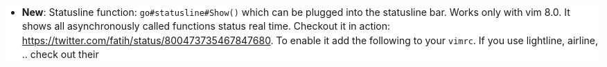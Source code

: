 * **New**: Statusline function: `go#statusline#Show()` which can be plugged into
  the statusline bar. Works only with vim 8.0. It shows all asynchronously
  called functions status real time.  Checkout it in action:
  https://twitter.com/fatih/status/800473735467847680. To enable it add the
  following to your `vimrc`. If you use lightline, airline, .. check out their
